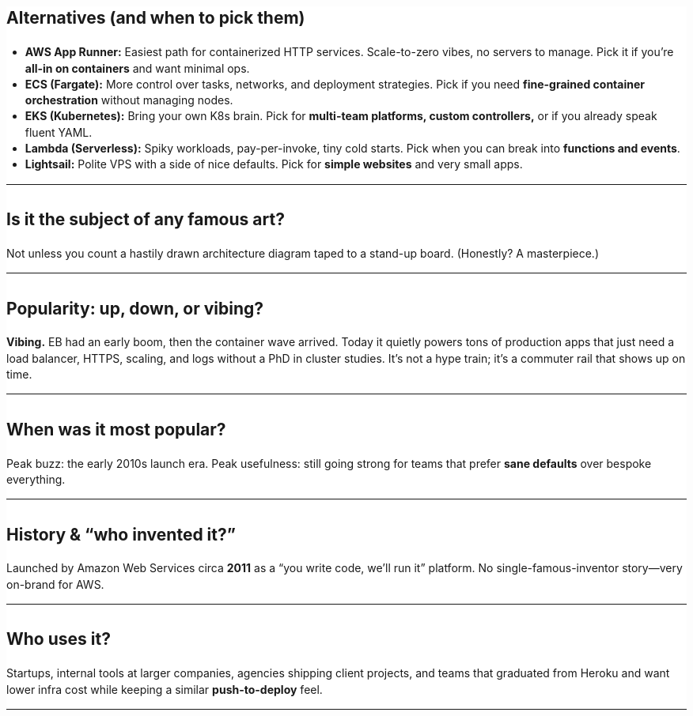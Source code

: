
## Alternatives (and when to pick them)

* **AWS App Runner:** Easiest path for containerized HTTP services. Scale-to-zero vibes, no servers to manage. Pick it if you’re **all-in on containers** and want minimal ops.
* **ECS (Fargate):** More control over tasks, networks, and deployment strategies. Pick if you need **fine-grained container orchestration** without managing nodes.
* **EKS (Kubernetes):** Bring your own K8s brain. Pick for **multi-team platforms, custom controllers,** or if you already speak fluent YAML.
* **Lambda (Serverless):** Spiky workloads, pay-per-invoke, tiny cold starts. Pick when you can break into **functions and events**.
* **Lightsail:** Polite VPS with a side of nice defaults. Pick for **simple websites** and very small apps.

---

## Is it the subject of any famous art?

Not unless you count a hastily drawn architecture diagram taped to a stand-up board. (Honestly? A masterpiece.)

---

## Popularity: up, down, or vibing?

**Vibing.** EB had an early boom, then the container wave arrived. Today it quietly powers tons of production apps that just need a load balancer, HTTPS, scaling, and logs without a PhD in cluster studies. It’s not a hype train; it’s a commuter rail that shows up on time.

---

## When was it most popular?

Peak buzz: the early 2010s launch era. Peak usefulness: still going strong for teams that prefer **sane defaults** over bespoke everything.

---

## History & “who invented it?”

Launched by Amazon Web Services circa **2011** as a “you write code, we’ll run it” platform. No single-famous-inventor story—very on-brand for AWS.

---

## Who uses it?

Startups, internal tools at larger companies, agencies shipping client projects, and teams that graduated from Heroku and want lower infra cost while keeping a similar **push-to-deploy** feel.

---
